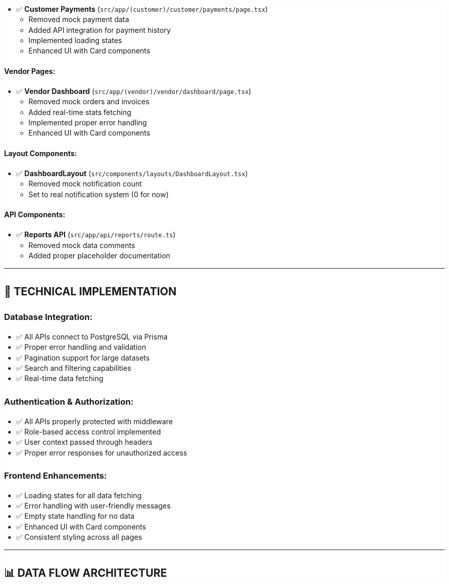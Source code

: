 - ✅ **Customer Payments** (`src/app/(customer)/customer/payments/page.tsx`)
  - Removed mock payment data
  - Added API integration for payment history
  - Implemented loading states
  - Enhanced UI with Card components

#### **Vendor Pages:**
- ✅ **Vendor Dashboard** (`src/app/(vendor)/vendor/dashboard/page.tsx`)
  - Removed mock orders and invoices
  - Added real-time stats fetching
  - Implemented proper error handling
  - Enhanced UI with Card components

#### **Layout Components:**
- ✅ **DashboardLayout** (`src/components/layouts/DashboardLayout.tsx`)
  - Removed mock notification count
  - Set to real notification system (0 for now)

#### **API Components:**
- ✅ **Reports API** (`src/app/api/reports/route.ts`)
  - Removed mock data comments
  - Added proper placeholder documentation

---

## **🔧 TECHNICAL IMPLEMENTATION**

### **Database Integration:**
- ✅ All APIs connect to PostgreSQL via Prisma
- ✅ Proper error handling and validation
- ✅ Pagination support for large datasets
- ✅ Search and filtering capabilities
- ✅ Real-time data fetching

### **Authentication & Authorization:**
- ✅ All APIs properly protected with middleware
- ✅ Role-based access control implemented
- ✅ User context passed through headers
- ✅ Proper error responses for unauthorized access

### **Frontend Enhancements:**
- ✅ Loading states for all data fetching
- ✅ Error handling with user-friendly messages
- ✅ Empty state handling for no data
- ✅ Enhanced UI with Card components
- ✅ Consistent styling across all pages

---

## **📊 DATA FLOW ARCHITECTURE**
